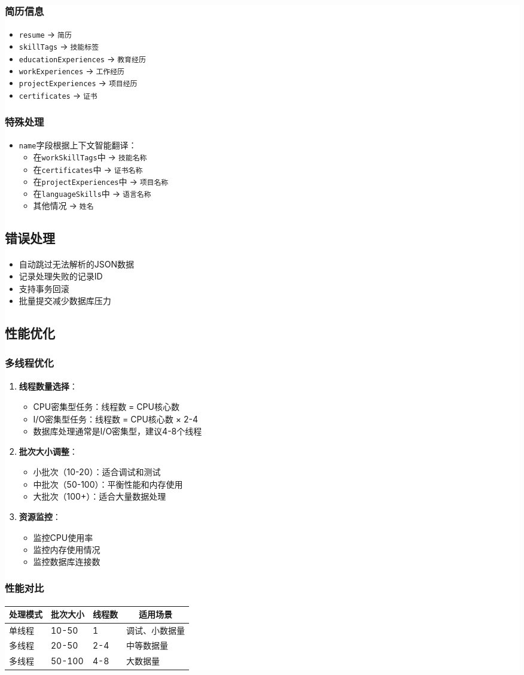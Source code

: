 ### 简历信息
- `resume` → `简历`
- `skillTags` → `技能标签`
- `educationExperiences` → `教育经历`
- `workExperiences` → `工作经历`
- `projectExperiences` → `项目经历`
- `certificates` → `证书`

### 特殊处理
- `name`字段根据上下文智能翻译：
  - 在`workSkillTags`中 → `技能名称`
  - 在`certificates`中 → `证书名称`
  - 在`projectExperiences`中 → `项目名称`
  - 在`languageSkills`中 → `语言名称`
  - 其他情况 → `姓名`

## 错误处理

- 自动跳过无法解析的JSON数据
- 记录处理失败的记录ID
- 支持事务回滚
- 批量提交减少数据库压力

## 性能优化

### 多线程优化

1. **线程数量选择**：
   - CPU密集型任务：线程数 = CPU核心数
   - I/O密集型任务：线程数 = CPU核心数 × 2-4
   - 数据库处理通常是I/O密集型，建议4-8个线程

2. **批次大小调整**：
   - 小批次（10-20）：适合调试和测试
   - 中批次（50-100）：平衡性能和内存使用
   - 大批次（100+）：适合大量数据处理

3. **资源监控**：
   - 监控CPU使用率
   - 监控内存使用情况
   - 监控数据库连接数

### 性能对比

| 处理模式 | 批次大小 | 线程数 | 适用场景 |
|---------|---------|--------|-----------|
| 单线程   | 10-50   | 1      | 调试、小数据量 |
| 多线程   | 20-50   | 2-4    | 中等数据量 |
| 多线程   | 50-100  | 4-8    | 大数据量 |
